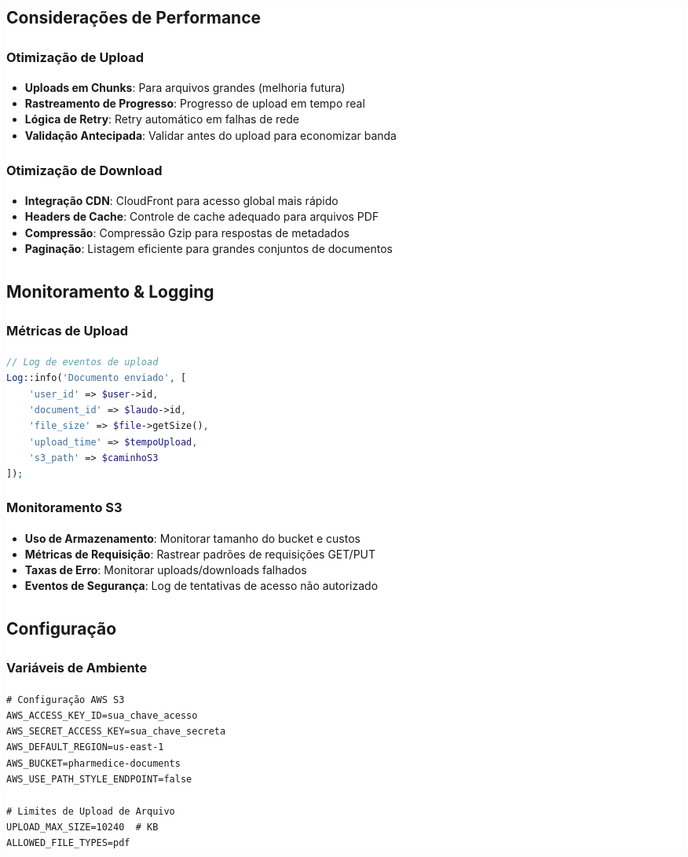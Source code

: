 ## Considerações de Performance

### Otimização de Upload
- **Uploads em Chunks**: Para arquivos grandes (melhoria futura)
- **Rastreamento de Progresso**: Progresso de upload em tempo real
- **Lógica de Retry**: Retry automático em falhas de rede
- **Validação Antecipada**: Validar antes do upload para economizar banda

### Otimização de Download
- **Integração CDN**: CloudFront para acesso global mais rápido
- **Headers de Cache**: Controle de cache adequado para arquivos PDF
- **Compressão**: Compressão Gzip para respostas de metadados
- **Paginação**: Listagem eficiente para grandes conjuntos de documentos

## Monitoramento & Logging

### Métricas de Upload
```php
// Log de eventos de upload
Log::info('Documento enviado', [
    'user_id' => $user->id,
    'document_id' => $laudo->id,
    'file_size' => $file->getSize(),
    'upload_time' => $tempoUpload,
    's3_path' => $caminhoS3
]);
```

### Monitoramento S3
- **Uso de Armazenamento**: Monitorar tamanho do bucket e custos
- **Métricas de Requisição**: Rastrear padrões de requisições GET/PUT
- **Taxas de Erro**: Monitorar uploads/downloads falhados
- **Eventos de Segurança**: Log de tentativas de acesso não autorizado

## Configuração

### Variáveis de Ambiente
```env
# Configuração AWS S3
AWS_ACCESS_KEY_ID=sua_chave_acesso
AWS_SECRET_ACCESS_KEY=sua_chave_secreta
AWS_DEFAULT_REGION=us-east-1
AWS_BUCKET=pharmedice-documents
AWS_USE_PATH_STYLE_ENDPOINT=false

# Limites de Upload de Arquivo
UPLOAD_MAX_SIZE=10240  # KB
ALLOWED_FILE_TYPES=pdf
```
